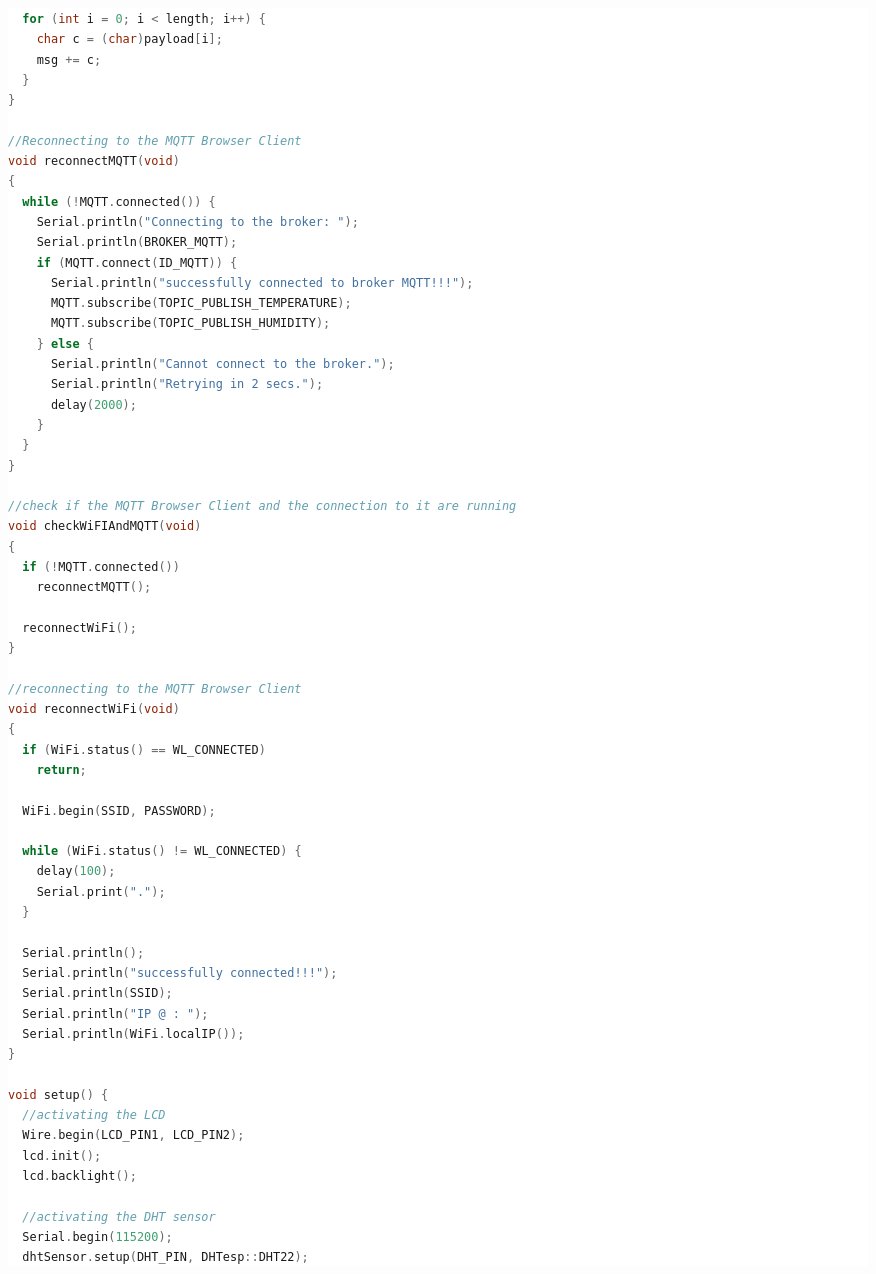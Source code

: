 ```c
  for (int i = 0; i < length; i++) {
    char c = (char)payload[i];
    msg += c;
  }
}

//Reconnecting to the MQTT Browser Client
void reconnectMQTT(void)
{
  while (!MQTT.connected()) {
    Serial.println("Connecting to the broker: ");
    Serial.println(BROKER_MQTT);
    if (MQTT.connect(ID_MQTT)) {
      Serial.println("successfully connected to broker MQTT!!!");
      MQTT.subscribe(TOPIC_PUBLISH_TEMPERATURE);
      MQTT.subscribe(TOPIC_PUBLISH_HUMIDITY);
    } else {
      Serial.println("Cannot connect to the broker.");
      Serial.println("Retrying in 2 secs.");
      delay(2000);
    }
  }
}

//check if the MQTT Browser Client and the connection to it are running
void checkWiFIAndMQTT(void)
{
  if (!MQTT.connected())
    reconnectMQTT(); 

  reconnectWiFi(); 
}

//reconnecting to the MQTT Browser Client
void reconnectWiFi(void)
{
  if (WiFi.status() == WL_CONNECTED)
    return;

  WiFi.begin(SSID, PASSWORD); 

  while (WiFi.status() != WL_CONNECTED) {
    delay(100);
    Serial.print(".");
  }

  Serial.println();
  Serial.println("successfully connected!!!");
  Serial.println(SSID);
  Serial.println("IP @ : ");
  Serial.println(WiFi.localIP());
}

void setup() {
  //activating the LCD
  Wire.begin(LCD_PIN1, LCD_PIN2);
  lcd.init();
  lcd.backlight();
  
  //activating the DHT sensor
  Serial.begin(115200);
  dhtSensor.setup(DHT_PIN, DHTesp::DHT22);

```
